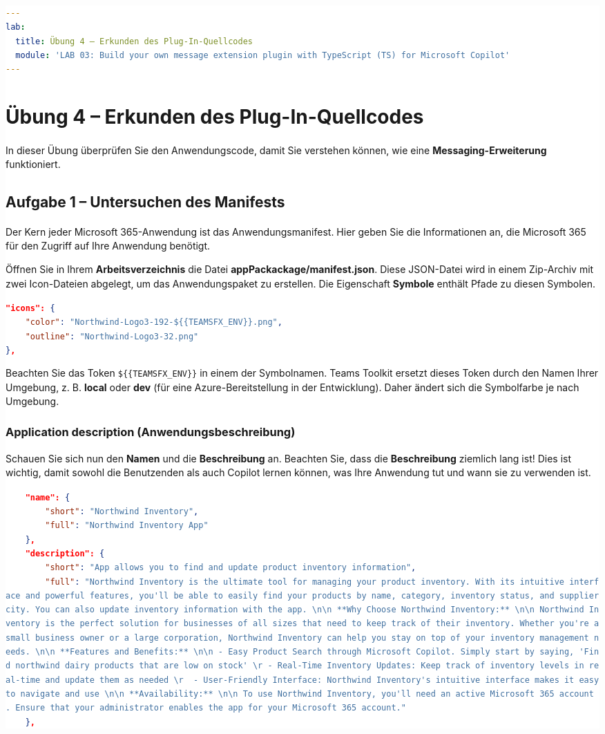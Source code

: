 ```yaml
---
lab:
  title: Übung 4 – Erkunden des Plug-In-Quellcodes
  module: 'LAB 03: Build your own message extension plugin with TypeScript (TS) for Microsoft Copilot'
---
```


# Übung 4 – Erkunden des Plug-In-Quellcodes

In dieser Übung überprüfen Sie den Anwendungscode, damit Sie verstehen können, wie eine **Messaging-Erweiterung** funktioniert.

## Aufgabe 1 – Untersuchen des Manifests

Der Kern jeder Microsoft 365-Anwendung ist das Anwendungsmanifest. Hier geben Sie die Informationen an, die Microsoft 365 für den Zugriff auf Ihre Anwendung benötigt.

Öffnen Sie in Ihrem **Arbeitsverzeichnis** die Datei **appPackackage/manifest.json**. Diese JSON-Datei wird in einem Zip-Archiv mit zwei Icon-Dateien abgelegt, um das Anwendungspaket zu erstellen. Die Eigenschaft **Symbole** enthält Pfade zu diesen Symbolen.

```json
"icons": {
    "color": "Northwind-Logo3-192-${{TEAMSFX_ENV}}.png",
    "outline": "Northwind-Logo3-32.png"
},
```

Beachten Sie das Token `${{TEAMSFX_ENV}}` in einem der Symbolnamen. Teams Toolkit ersetzt dieses Token durch den Namen Ihrer Umgebung, z. B. **local** oder **dev** (für eine Azure-Bereitstellung in der Entwicklung). Daher ändert sich die Symbolfarbe je nach Umgebung.

### Application description (Anwendungsbeschreibung)

Schauen Sie sich nun den **Namen** und die **Beschreibung** an. Beachten Sie, dass die **Beschreibung** ziemlich lang ist! Dies ist wichtig, damit sowohl die Benutzenden als auch Copilot lernen können, was Ihre Anwendung tut und wann sie zu verwenden ist.

```json
    "name": {
        "short": "Northwind Inventory",
        "full": "Northwind Inventory App"
    },
    "description": {
        "short": "App allows you to find and update product inventory information",
        "full": "Northwind Inventory is the ultimate tool for managing your product inventory. With its intuitive interface and powerful features, you'll be able to easily find your products by name, category, inventory status, and supplier city. You can also update inventory information with the app. \n\n **Why Choose Northwind Inventory:** \n\n Northwind Inventory is the perfect solution for businesses of all sizes that need to keep track of their inventory. Whether you're a small business owner or a large corporation, Northwind Inventory can help you stay on top of your inventory management needs. \n\n **Features and Benefits:** \n\n - Easy Product Search through Microsoft Copilot. Simply start by saying, 'Find northwind dairy products that are low on stock' \r - Real-Time Inventory Updates: Keep track of inventory levels in real-time and update them as needed \r  - User-Friendly Interface: Northwind Inventory's intuitive interface makes it easy to navigate and use \n\n **Availability:** \n\n To use Northwind Inventory, you'll need an active Microsoft 365 account . Ensure that your administrator enables the app for your Microsoft 365 account."
    },
```
